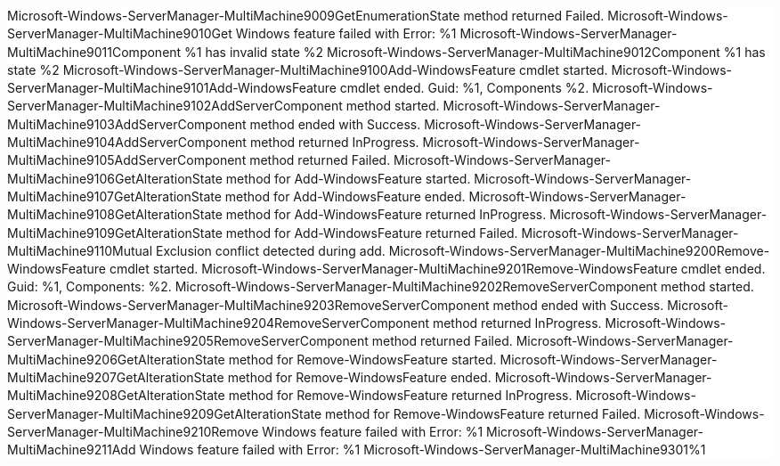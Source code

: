 <tr><td>Microsoft-Windows-ServerManager-MultiMachine</td><td>9009</td><td>GetEnumerationState method returned Failed.</td></tr>
<tr><td>Microsoft-Windows-ServerManager-MultiMachine</td><td>9010</td><td>Get Windows feature failed with Error: %1</td></tr>
<tr><td>Microsoft-Windows-ServerManager-MultiMachine</td><td>9011</td><td>Component %1 has invalid state %2</td></tr>
<tr><td>Microsoft-Windows-ServerManager-MultiMachine</td><td>9012</td><td>Component %1 has state %2</td></tr>
<tr><td>Microsoft-Windows-ServerManager-MultiMachine</td><td>9100</td><td>Add-WindowsFeature cmdlet started.</td></tr>
<tr><td>Microsoft-Windows-ServerManager-MultiMachine</td><td>9101</td><td>Add-WindowsFeature cmdlet ended. Guid: %1, Components %2.</td></tr>
<tr><td>Microsoft-Windows-ServerManager-MultiMachine</td><td>9102</td><td>AddServerComponent method started.</td></tr>
<tr><td>Microsoft-Windows-ServerManager-MultiMachine</td><td>9103</td><td>AddServerComponent method ended with Success.</td></tr>
<tr><td>Microsoft-Windows-ServerManager-MultiMachine</td><td>9104</td><td>AddServerComponent method returned InProgress.</td></tr>
<tr><td>Microsoft-Windows-ServerManager-MultiMachine</td><td>9105</td><td>AddServerComponent method returned Failed.</td></tr>
<tr><td>Microsoft-Windows-ServerManager-MultiMachine</td><td>9106</td><td>GetAlterationState method for Add-WindowsFeature started.</td></tr>
<tr><td>Microsoft-Windows-ServerManager-MultiMachine</td><td>9107</td><td>GetAlterationState method for Add-WindowsFeature ended.</td></tr>
<tr><td>Microsoft-Windows-ServerManager-MultiMachine</td><td>9108</td><td>GetAlterationState method for Add-WindowsFeature returned InProgress.</td></tr>
<tr><td>Microsoft-Windows-ServerManager-MultiMachine</td><td>9109</td><td>GetAlterationState method for Add-WindowsFeature returned Failed.</td></tr>
<tr><td>Microsoft-Windows-ServerManager-MultiMachine</td><td>9110</td><td>Mutual Exclusion conflict detected during add.</td></tr>
<tr><td>Microsoft-Windows-ServerManager-MultiMachine</td><td>9200</td><td>Remove-WindowsFeature cmdlet started.</td></tr>
<tr><td>Microsoft-Windows-ServerManager-MultiMachine</td><td>9201</td><td>Remove-WindowsFeature cmdlet ended. Guid: %1, Components: %2.</td></tr>
<tr><td>Microsoft-Windows-ServerManager-MultiMachine</td><td>9202</td><td>RemoveServerComponent method started.</td></tr>
<tr><td>Microsoft-Windows-ServerManager-MultiMachine</td><td>9203</td><td>RemoveServerComponent method ended with Success.</td></tr>
<tr><td>Microsoft-Windows-ServerManager-MultiMachine</td><td>9204</td><td>RemoveServerComponent method returned InProgress.</td></tr>
<tr><td>Microsoft-Windows-ServerManager-MultiMachine</td><td>9205</td><td>RemoveServerComponent method returned Failed.</td></tr>
<tr><td>Microsoft-Windows-ServerManager-MultiMachine</td><td>9206</td><td>GetAlterationState method for Remove-WindowsFeature started.</td></tr>
<tr><td>Microsoft-Windows-ServerManager-MultiMachine</td><td>9207</td><td>GetAlterationState method for Remove-WindowsFeature ended.</td></tr>
<tr><td>Microsoft-Windows-ServerManager-MultiMachine</td><td>9208</td><td>GetAlterationState method for Remove-WindowsFeature returned InProgress.</td></tr>
<tr><td>Microsoft-Windows-ServerManager-MultiMachine</td><td>9209</td><td>GetAlterationState method for Remove-WindowsFeature returned Failed.</td></tr>
<tr><td>Microsoft-Windows-ServerManager-MultiMachine</td><td>9210</td><td>Remove Windows feature failed with Error: %1</td></tr>
<tr><td>Microsoft-Windows-ServerManager-MultiMachine</td><td>9211</td><td>Add Windows feature failed with Error: %1</td></tr>
<tr><td>Microsoft-Windows-ServerManager-MultiMachine</td><td>9301</td><td>%1</td></tr>
</table>
